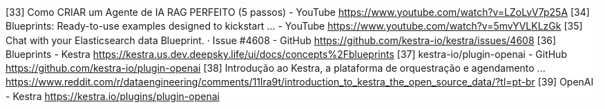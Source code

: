 [33] Como CRIAR um Agente de IA RAG PERFEITO (5 passos) - YouTube https://www.youtube.com/watch?v=LZoLvV7p25A
[34] Blueprints: Ready-to-use examples designed to kickstart ... - YouTube https://www.youtube.com/watch?v=5mvYVLKLzGk
[35] Chat with your Elasticsearch data Blueprint. · Issue #4608 - GitHub https://github.com/kestra-io/kestra/issues/4608
[36] Blueprints - Kestra https://kestra.us.dev.deepsky.life/ui/docs/concepts%2Fblueprints
[37] kestra-io/plugin-openai - GitHub https://github.com/kestra-io/plugin-openai
[38] Introdução ao Kestra, a plataforma de orquestração e agendamento ... https://www.reddit.com/r/dataengineering/comments/11lra9t/introduction_to_kestra_the_open_source_data/?tl=pt-br
[39] OpenAI - Kestra https://kestra.io/plugins/plugin-openai
